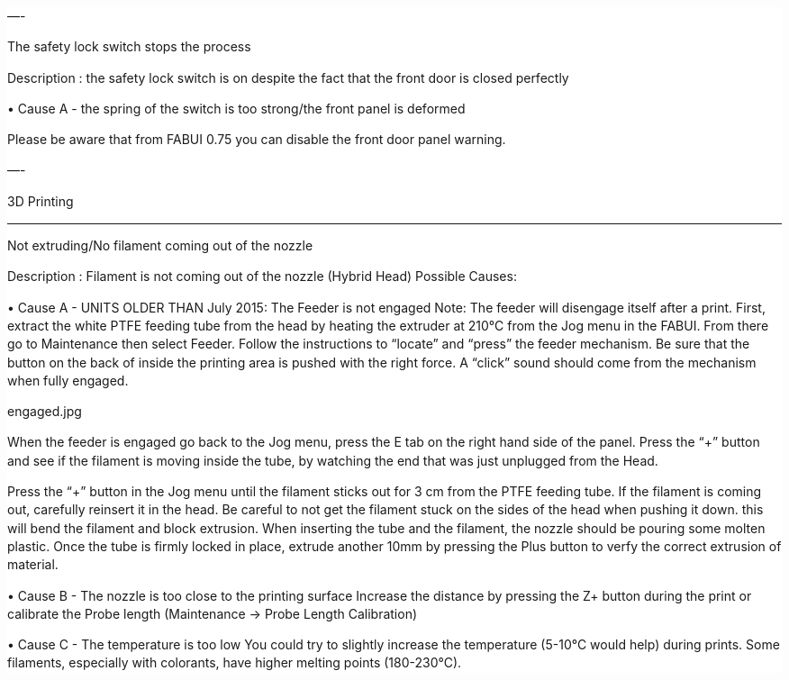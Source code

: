 


—- 

The safety lock switch stops the process


Description :  the safety lock switch is on despite the fact that the front door is closed perfectly 

• Cause A - the spring of the switch is too strong/the front panel is deformed 



Please be aware that from FABUI 0.75 you can disable the front door panel warning. 

—- 

3D Printing


--------------------------------------------------------------------------------


Not extruding/No filament coming out of the nozzle


Description : Filament is not coming out of the nozzle (Hybrid Head) 
Possible Causes: 

• Cause A - UNITS OLDER THAN July 2015: The Feeder is not engaged 
Note: The feeder will disengage itself after a print. 
 First, extract the white PTFE feeding tube from the head by heating the extruder at 210°C from the Jog menu in the FABUI. 
 From there go to Maintenance then select Feeder. 
 Follow the instructions to “locate” and “press” the feeder mechanism. Be sure that the button on the back of inside the printing area is pushed with the right force. A “click” sound should come from the mechanism when fully engaged. 

engaged.jpg 

 When the feeder is engaged go back to the Jog menu, press the E tab on the right hand side of the panel. Press the “+” button and see if the filament is moving inside the tube, by watching the end that was just unplugged from the Head. 

 Press the “+” button in the Jog menu until the filament sticks out for 3 cm from the PTFE feeding tube. If the filament is coming out, carefully reinsert it in the head. Be careful to not get the filament stuck on the sides of the head when pushing it down. this will bend the filament and block extrusion. When inserting the tube and the filament, the nozzle should be pouring some molten plastic. 
 Once the tube is firmly locked in place, extrude another 10mm by pressing the Plus button to verfy the correct extrusion of material.


• Cause B - The nozzle is too close to the printing surface 
 Increase the distance by pressing the Z+ button during the print or calibrate the Probe length (Maintenance → Probe Length Calibration)


• Cause C - The temperature is too low 
 You could try to slightly increase the temperature (5-10°C would help) during prints. 
 Some filaments, especially with colorants, have higher melting points (180-230°C).
